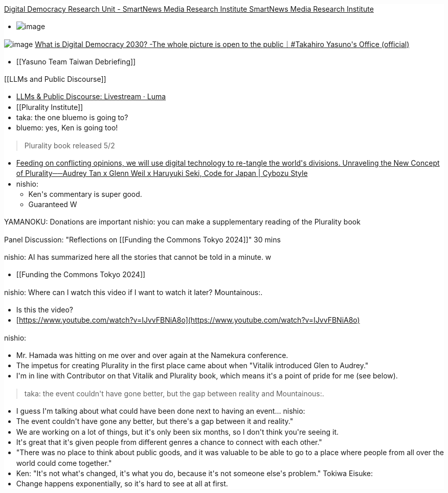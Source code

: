 [Digital Democracy Research Unit - SmartNews Media Research Institute SmartNews Media Research Institute](https://smartnews-smri.com/research/research-2601/)
- ![image](https://gyazo.com/5082a6e1ad5bc2ae5857d1c6e202aa53/thumb/1000)


![image](https://gyazo.com/47a9eadc8906eed4d7b178b1e92954c6/thumb/1000)
[What is Digital Democracy 2030? -The whole picture is open to the public｜#Takahiro Yasuno's Office (official)](https://note.com/annotakahiro24/n/na0e296bc30b8)
- [[Yasuno Team Taiwan Debriefing]]

[[LLMs and Public Discourse]]
- [LLMs & Public Discourse: Livestream · Luma](https://lu.ma/2aaufseh)
- [[Plurality Institute]]
- taka: the one bluemo is going to?
- bluemo: yes, Ken is going too!

> Plurality book released 5/2
- [Feeding on conflicting opinions, we will use digital technology to re-tangle the world's divisions. Unraveling the New Concept of Plurality──Audrey Tan x Glenn Weil x Haruyuki Seki, Code for Japan | Cybozu Style](https://cybozushiki.cybozu.co.jp/articles/m006211.html)
- nishio:
    - Ken's commentary is super good.
    - Guaranteed W

YAMANOKU: Donations are important
nishio: you can make a supplementary reading of the Plurality book


Panel Discussion: "Reflections on [[Funding the Commons Tokyo 2024]]" 30 mins

nishio: AI has summarized here all the stories that cannot be told in a minute. w
- [[Funding the Commons Tokyo 2024]]

nishio: Where can I watch this video if I want to watch it later?
Mountainous:.
- Is this the video?
- [https://www.youtube.com/watch?v=IJvvFBNiA8o](https://www.youtube.com/watch?v=IJvvFBNiA8o)

nishio:
- Mr. Hamada was hitting on me over and over again at the Namekura conference.
- The impetus for creating Plurality in the first place came about when "Vitalik introduced Glen to Audrey."
- I'm in line with Contributor on that Vitalik and Plurality book, which means it's a point of pride for me (see below).

> taka: the event couldn't have gone better, but the gap between reality and
Mountainous:.
- I guess I'm talking about what could have been done next to having an event...
nishio:
- The event couldn't have gone any better, but there's a gap between it and reality."
- We are working on a lot of things, but it's only been six months, so I don't think you're seeing it.
- It's great that it's given people from different genres a chance to connect with each other."
- "There was no place to think about public goods, and it was valuable to be able to go to a place where people from all over the world could come together."
- Ken: "It's not what's changed, it's what you do, because it's not someone else's problem."
Tokiwa Eisuke:
- Change happens exponentially, so it's hard to see at all at first.
